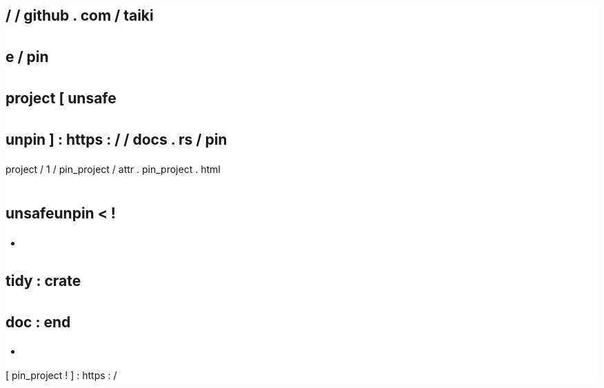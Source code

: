 /
/
github
.
com
/
taiki
-
e
/
pin
-
project
[
unsafe
-
unpin
]
:
https
:
/
/
docs
.
rs
/
pin
-
project
/
1
/
pin_project
/
attr
.
pin_project
.
html
#
unsafeunpin
<
!
-
-
tidy
:
crate
-
doc
:
end
-
-
>
[
pin_project
!
]
:
https
:
/